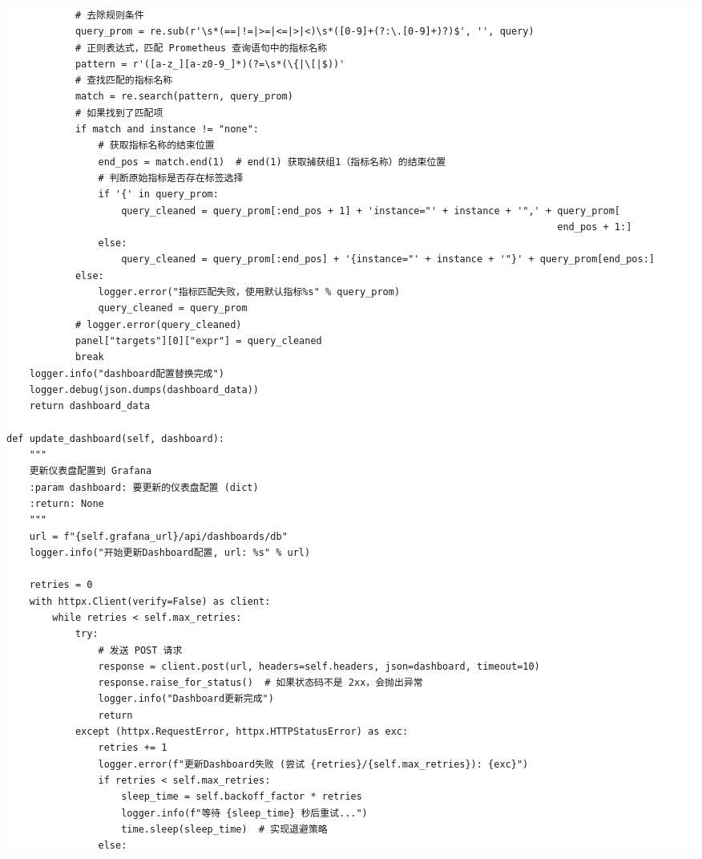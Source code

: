                 # 去除规则条件
                query_prom = re.sub(r'\s*(==|!=|>=|<=|>|<)\s*([0-9]+(?:\.[0-9]+)?)$', '', query)
                # 正则表达式，匹配 Prometheus 查询语句中的指标名称
                pattern = r'([a-z_][a-z0-9_]*)(?=\s*(\{|\[|$))'
                # 查找匹配的指标名称
                match = re.search(pattern, query_prom)
                # 如果找到了匹配项
                if match and instance != "none":
                    # 获取指标名称的结束位置
                    end_pos = match.end(1)  # end(1) 获取捕获组1（指标名称）的结束位置
                    # 判断原始指标是否存在标签选择
                    if '{' in query_prom:
                        query_cleaned = query_prom[:end_pos + 1] + 'instance="' + instance + '",' + query_prom[
                                                                                                    end_pos + 1:]
                    else:
                        query_cleaned = query_prom[:end_pos] + '{instance="' + instance + '"}' + query_prom[end_pos:]
                else:
                    logger.error("指标匹配失败，使用默认指标%s" % query_prom)
                    query_cleaned = query_prom
                # logger.error(query_cleaned)
                panel["targets"][0]["expr"] = query_cleaned
                break
        logger.info("dashboard配置替换完成")
        logger.debug(json.dumps(dashboard_data))
        return dashboard_data

    def update_dashboard(self, dashboard):
        """
        更新仪表盘配置到 Grafana
        :param dashboard: 要更新的仪表盘配置 (dict)
        :return: None
        """
        url = f"{self.grafana_url}/api/dashboards/db"
        logger.info("开始更新Dashboard配置, url: %s" % url)

        retries = 0
        with httpx.Client(verify=False) as client:
            while retries < self.max_retries:
                try:
                    # 发送 POST 请求
                    response = client.post(url, headers=self.headers, json=dashboard, timeout=10)
                    response.raise_for_status()  # 如果状态码不是 2xx，会抛出异常
                    logger.info("Dashboard更新完成")
                    return
                except (httpx.RequestError, httpx.HTTPStatusError) as exc:
                    retries += 1
                    logger.error(f"更新Dashboard失败 (尝试 {retries}/{self.max_retries}): {exc}")
                    if retries < self.max_retries:
                        sleep_time = self.backoff_factor * retries
                        logger.info(f"等待 {sleep_time} 秒后重试...")
                        time.sleep(sleep_time)  # 实现退避策略
                    else: